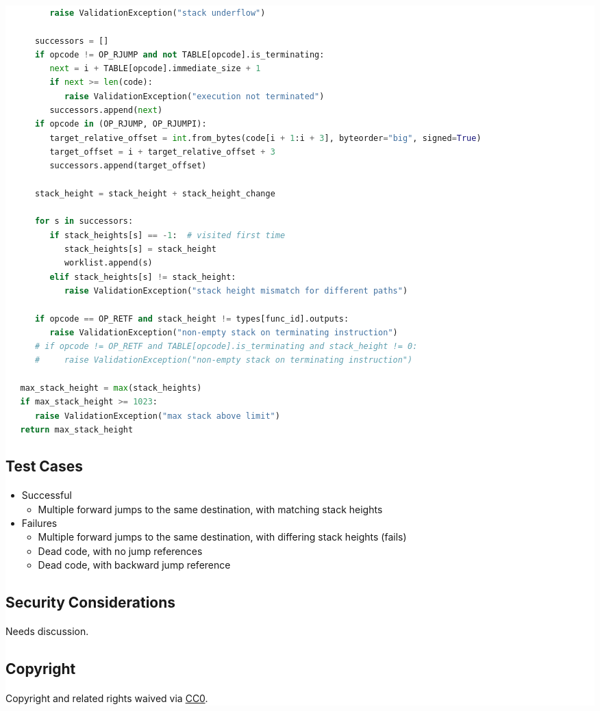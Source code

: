 ```python
         raise ValidationException("stack underflow")

      successors = []
      if opcode != OP_RJUMP and not TABLE[opcode].is_terminating:
         next = i + TABLE[opcode].immediate_size + 1
         if next >= len(code):
            raise ValidationException("execution not terminated")
         successors.append(next)
      if opcode in (OP_RJUMP, OP_RJUMPI):
         target_relative_offset = int.from_bytes(code[i + 1:i + 3], byteorder="big", signed=True)
         target_offset = i + target_relative_offset + 3
         successors.append(target_offset)

      stack_height = stack_height + stack_height_change

      for s in successors:
         if stack_heights[s] == -1:  # visited first time
            stack_heights[s] = stack_height
            worklist.append(s)
         elif stack_heights[s] != stack_height:
            raise ValidationException("stack height mismatch for different paths")

      if opcode == OP_RETF and stack_height != types[func_id].outputs:
         raise ValidationException("non-empty stack on terminating instruction")
      # if opcode != OP_RETF and TABLE[opcode].is_terminating and stack_height != 0:
      #     raise ValidationException("non-empty stack on terminating instruction")

   max_stack_height = max(stack_heights)
   if max_stack_height >= 1023:
      raise ValidationException("max stack above limit")
   return max_stack_height
```

## Test Cases

* Successful
   * Multiple forward jumps to the same destination, with matching stack heights
* Failures
   * Multiple forward jumps to the same destination, with differing stack heights (fails)
   * Dead code, with no jump references
   * Dead code, with backward jump reference

## Security Considerations

Needs discussion.

## Copyright

Copyright and related rights waived via [CC0](../LICENSE.md).
